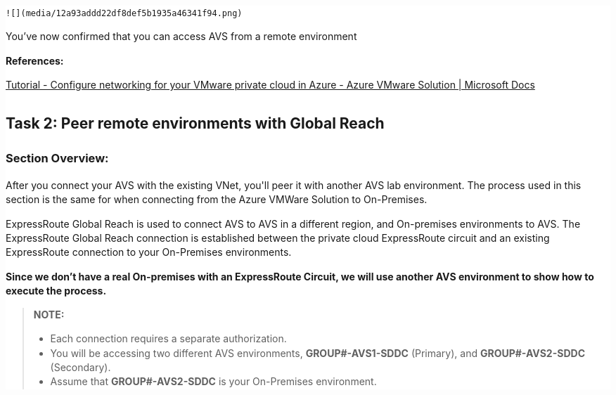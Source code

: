     ![](media/12a93addd22df8def5b1935a46341f94.png)

You’ve now confirmed that you can access AVS from a remote environment

**References:**

[Tutorial - Configure networking for your VMware private cloud in Azure - Azure
VMware Solution \| Microsoft
Docs](https://docs.microsoft.com/en-us/azure/azure-vmware/tutorial-configure-networking#connect-expressroute-to-the-virtual-network-gateway)

## Task 2: Peer remote environments with Global Reach

### Section Overview:

After you connect your AVS with the existing VNet, you'll peer it with another
AVS lab environment. The process used in this section is the same for when
connecting from the Azure VMWare Solution to On-Premises.

ExpressRoute Global Reach is used to connect AVS to AVS in a different region,
and On-premises environments to AVS. The ExpressRoute Global Reach connection is
established between the private cloud ExpressRoute circuit and an existing
ExpressRoute connection to your On-Premises environments.

**Since we don’t have a real On-premises with an ExpressRoute Circuit, we will
use another AVS environment to show how to execute the process.**

> **NOTE:** 
> - Each connection requires a separate authorization. 
> - You will be accessing two 
> different AVS environments, **GROUP\#-AVS1-SDDC** (Primary), and **GROUP\#-AVS2-SDDC** 
> (Secondary). 
> - Assume that **GROUP\#-AVS2-SDDC** is your On-Premises environment.
